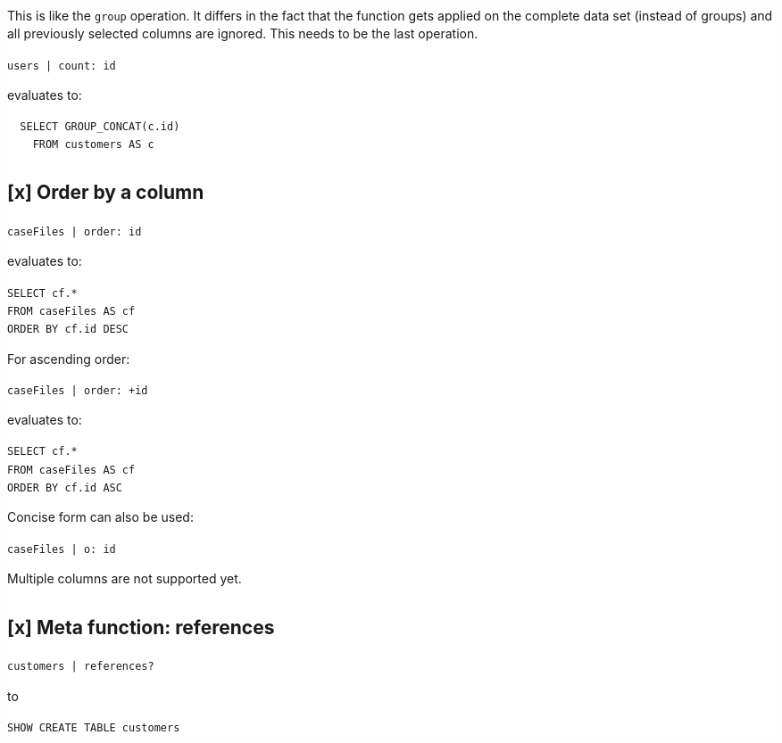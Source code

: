This is like the `group` operation. It differs in the fact that the function
gets applied on the complete data set (instead of groups) and all previously
selected columns are ignored. This needs to be the last operation.

```
users | count: id
```

evaluates to:

```
  SELECT GROUP_CONCAT(c.id)
    FROM customers AS c
```

## [x] Order by a column

```
caseFiles | order: id
```

evaluates to:

```
SELECT cf.*
FROM caseFiles AS cf
ORDER BY cf.id DESC
```

For ascending order:

```
caseFiles | order: +id
```

evaluates to:

```
SELECT cf.*
FROM caseFiles AS cf
ORDER BY cf.id ASC
```

Concise form can also be used:

```
caseFiles | o: id
```

Multiple columns are not supported yet.

## [x] Meta function: references

```
customers | references?
```

to

```
SHOW CREATE TABLE customers
```
